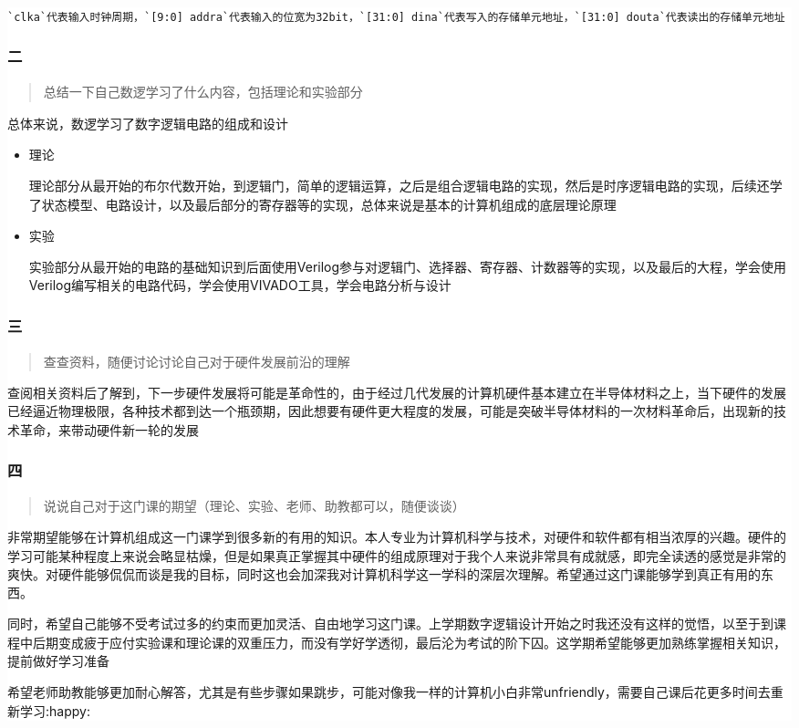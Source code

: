 	`clka`代表输入时钟周期，`[9:0] addra`代表输入的位宽为32bit，`[31:0] dina`代表写入的存储单元地址，`[31:0] douta`代表读出的存储单元地址

### 二

> 总结一下自己数逻学习了什么内容，包括理论和实验部分

总体来说，数逻学习了数字逻辑电路的组成和设计

* 理论

	理论部分从最开始的布尔代数开始，到逻辑门，简单的逻辑运算，之后是组合逻辑电路的实现，然后是时序逻辑电路的实现，后续还学了状态模型、电路设计，以及最后部分的寄存器等的实现，总体来说是基本的计算机组成的底层理论原理

* 实验

	实验部分从最开始的电路的基础知识到后面使用Verilog参与对逻辑门、选择器、寄存器、计数器等的实现，以及最后的大程，学会使用Verilog编写相关的电路代码，学会使用VIVADO工具，学会电路分析与设计

### 三

> 查查资料，随便讨论讨论自己对于硬件发展前沿的理解

查阅相关资料后了解到，下一步硬件发展将可能是革命性的，由于经过几代发展的计算机硬件基本建立在半导体材料之上，当下硬件的发展已经逼近物理极限，各种技术都到达一个瓶颈期，因此想要有硬件更大程度的发展，可能是突破半导体材料的一次材料革命后，出现新的技术革命，来带动硬件新一轮的发展

### 四

> 说说自己对于这门课的期望（理论、实验、老师、助教都可以，随便谈谈）

非常期望能够在计算机组成这一门课学到很多新的有用的知识。本人专业为计算机科学与技术，对硬件和软件都有相当浓厚的兴趣。硬件的学习可能某种程度上来说会略显枯燥，但是如果真正掌握其中硬件的组成原理对于我个人来说非常具有成就感，即完全读透的感觉是非常的爽快。对硬件能够侃侃而谈是我的目标，同时这也会加深我对计算机科学这一学科的深层次理解。希望通过这门课能够学到真正有用的东西。

同时，希望自己能够不受考试过多的约束而更加灵活、自由地学习这门课。上学期数字逻辑设计开始之时我还没有这样的觉悟，以至于到课程中后期变成疲于应付实验课和理论课的双重压力，而没有学好学透彻，最后沦为考试的阶下囚。这学期希望能够更加熟练掌握相关知识，提前做好学习准备

希望老师助教能够更加耐心解答，尤其是有些步骤如果跳步，可能对像我一样的计算机小白非常unfriendly，需要自己课后花更多时间去重新学习:happy:
